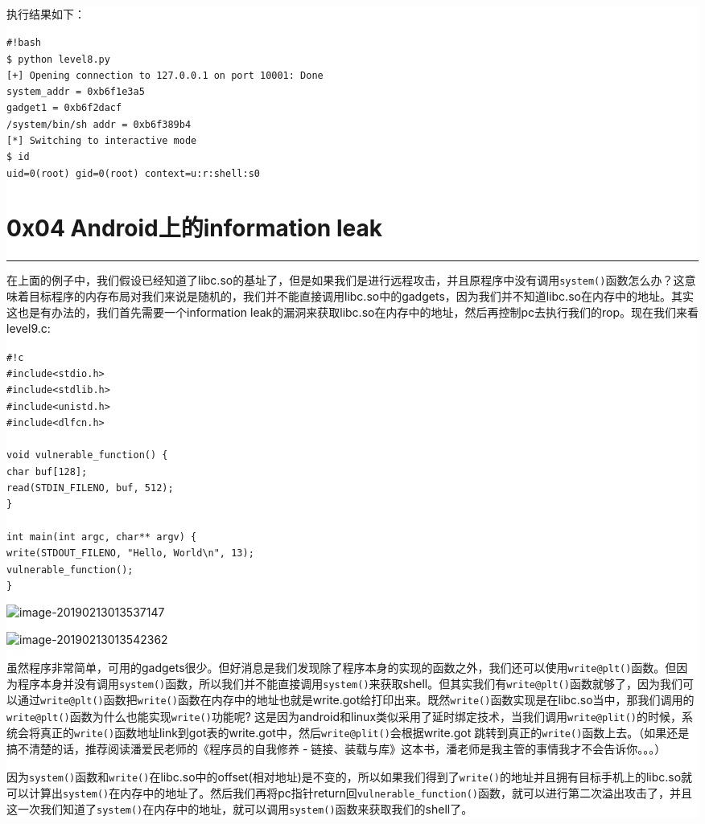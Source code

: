 执行结果如下：

```
#!bash
$ python level8.py 
[+] Opening connection to 127.0.0.1 on port 10001: Done
system_addr = 0xb6f1e3a5
gadget1 = 0xb6f2dacf
/system/bin/sh addr = 0xb6f389b4
[*] Switching to interactive mode
$ id
uid=0(root) gid=0(root) context=u:r:shell:s0
```

# 0x04 Android上的information leak

------

在上面的例子中，我们假设已经知道了libc.so的基址了，但是如果我们是进行远程攻击，并且原程序中没有调用`system()`函数怎么办？这意味着目标程序的内存布局对我们来说是随机的，我们并不能直接调用libc.so中的gadgets，因为我们并不知道libc.so在内存中的地址。其实这也是有办法的，我们首先需要一个information leak的漏洞来获取libc.so在内存中的地址，然后再控制pc去执行我们的rop。现在我们来看level9.c:

```
#!c
#include<stdio.h>
#include<stdlib.h>
#include<unistd.h>
#include<dlfcn.h>

void vulnerable_function() {
char buf[128];
read(STDIN_FILENO, buf, 512);
}

int main(int argc, char** argv) {
write(STDOUT_FILENO, "Hello, World\n", 13);
vulnerable_function();
}
```

![image-20190213013537147](assets/hacker_rop_arm32/image-20190213013537147.png)

![image-20190213013542362](assets/hacker_rop_arm32/image-20190213013542362.png)

虽然程序非常简单，可用的gadgets很少。但好消息是我们发现除了程序本身的实现的函数之外，我们还可以使用`write@plt()`函数。但因为程序本身并没有调用`system()`函数，所以我们并不能直接调用`system()`来获取shell。但其实我们有`write@plt()`函数就够了，因为我们可以通过`write@plt()`函数把`write()`函数在内存中的地址也就是write.got给打印出来。既然`write()`函数实现是在libc.so当中，那我们调用的`write@plt()`函数为什么也能实现`write()`功能呢? 这是因为android和linux类似采用了延时绑定技术，当我们调用`write@plit()`的时候，系统会将真正的`write()`函数地址link到got表的write.got中，然后`write@plit()`会根据write.got 跳转到真正的`write()`函数上去。（如果还是搞不清楚的话，推荐阅读潘爱民老师的《程序员的自我修养 - 链接、装载与库》这本书，潘老师是我主管的事情我才不会告诉你。。。）

因为`system()`函数和`write()`在libc.so中的offset(相对地址)是不变的，所以如果我们得到了`write()`的地址并且拥有目标手机上的libc.so就可以计算出`system()`在内存中的地址了。然后我们再将pc指针return回`vulnerable_function()`函数，就可以进行第二次溢出攻击了，并且这一次我们知道了`system()`在内存中的地址，就可以调用`system()`函数来获取我们的shell了。
